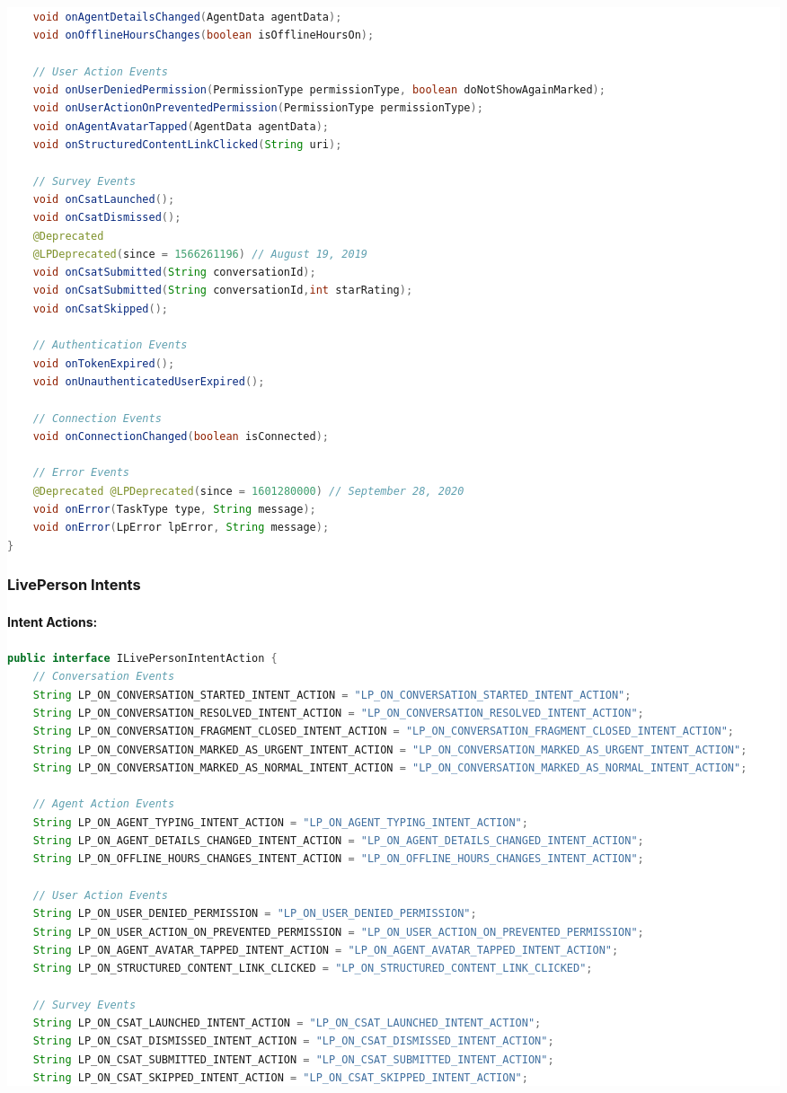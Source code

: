 ```java
    void onAgentDetailsChanged(AgentData agentData);
    void onOfflineHoursChanges(boolean isOfflineHoursOn);
    
    // User Action Events
    void onUserDeniedPermission(PermissionType permissionType, boolean doNotShowAgainMarked);
    void onUserActionOnPreventedPermission(PermissionType permissionType);
    void onAgentAvatarTapped(AgentData agentData);
    void onStructuredContentLinkClicked(String uri);
    
    // Survey Events
    void onCsatLaunched();
    void onCsatDismissed();
    @Deprecated
    @LPDeprecated(since = 1566261196) // August 19, 2019
    void onCsatSubmitted(String conversationId);
    void onCsatSubmitted(String conversationId,int starRating);
    void onCsatSkipped();
    
    // Authentication Events
    void onTokenExpired();
    void onUnauthenticatedUserExpired();
    
    // Connection Events
    void onConnectionChanged(boolean isConnected);
    
    // Error Events
    @Deprecated @LPDeprecated(since = 1601280000) // September 28, 2020
    void onError(TaskType type, String message);
    void onError(LpError lpError, String message);
}
```

### LivePerson Intents
#### Intent Actions:  

```java
public interface ILivePersonIntentAction {
    // Conversation Events
    String LP_ON_CONVERSATION_STARTED_INTENT_ACTION = "LP_ON_CONVERSATION_STARTED_INTENT_ACTION";
    String LP_ON_CONVERSATION_RESOLVED_INTENT_ACTION = "LP_ON_CONVERSATION_RESOLVED_INTENT_ACTION";
    String LP_ON_CONVERSATION_FRAGMENT_CLOSED_INTENT_ACTION = "LP_ON_CONVERSATION_FRAGMENT_CLOSED_INTENT_ACTION";
    String LP_ON_CONVERSATION_MARKED_AS_URGENT_INTENT_ACTION = "LP_ON_CONVERSATION_MARKED_AS_URGENT_INTENT_ACTION";
    String LP_ON_CONVERSATION_MARKED_AS_NORMAL_INTENT_ACTION = "LP_ON_CONVERSATION_MARKED_AS_NORMAL_INTENT_ACTION";
    
    // Agent Action Events
    String LP_ON_AGENT_TYPING_INTENT_ACTION = "LP_ON_AGENT_TYPING_INTENT_ACTION";
    String LP_ON_AGENT_DETAILS_CHANGED_INTENT_ACTION = "LP_ON_AGENT_DETAILS_CHANGED_INTENT_ACTION";
    String LP_ON_OFFLINE_HOURS_CHANGES_INTENT_ACTION = "LP_ON_OFFLINE_HOURS_CHANGES_INTENT_ACTION";
    
    // User Action Events
    String LP_ON_USER_DENIED_PERMISSION = "LP_ON_USER_DENIED_PERMISSION";
    String LP_ON_USER_ACTION_ON_PREVENTED_PERMISSION = "LP_ON_USER_ACTION_ON_PREVENTED_PERMISSION";
    String LP_ON_AGENT_AVATAR_TAPPED_INTENT_ACTION = "LP_ON_AGENT_AVATAR_TAPPED_INTENT_ACTION";
    String LP_ON_STRUCTURED_CONTENT_LINK_CLICKED = "LP_ON_STRUCTURED_CONTENT_LINK_CLICKED";
    
    // Survey Events
    String LP_ON_CSAT_LAUNCHED_INTENT_ACTION = "LP_ON_CSAT_LAUNCHED_INTENT_ACTION";
    String LP_ON_CSAT_DISMISSED_INTENT_ACTION = "LP_ON_CSAT_DISMISSED_INTENT_ACTION";
    String LP_ON_CSAT_SUBMITTED_INTENT_ACTION = "LP_ON_CSAT_SUBMITTED_INTENT_ACTION";
    String LP_ON_CSAT_SKIPPED_INTENT_ACTION = "LP_ON_CSAT_SKIPPED_INTENT_ACTION";
```